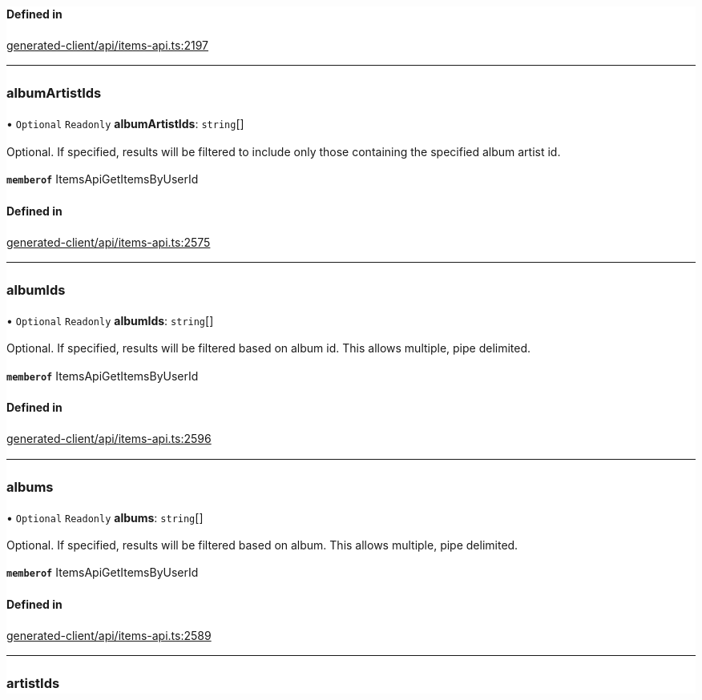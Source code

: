 #### Defined in

[generated-client/api/items-api.ts:2197](https://github.com/thornbill/jellyfin-sdk-typescript/blob/3ae780a/src/generated-client/api/items-api.ts#L2197)

___

### albumArtistIds

• `Optional` `Readonly` **albumArtistIds**: `string`[]

Optional. If specified, results will be filtered to include only those containing the specified album artist id.

**`memberof`** ItemsApiGetItemsByUserId

#### Defined in

[generated-client/api/items-api.ts:2575](https://github.com/thornbill/jellyfin-sdk-typescript/blob/3ae780a/src/generated-client/api/items-api.ts#L2575)

___

### albumIds

• `Optional` `Readonly` **albumIds**: `string`[]

Optional. If specified, results will be filtered based on album id. This allows multiple, pipe delimited.

**`memberof`** ItemsApiGetItemsByUserId

#### Defined in

[generated-client/api/items-api.ts:2596](https://github.com/thornbill/jellyfin-sdk-typescript/blob/3ae780a/src/generated-client/api/items-api.ts#L2596)

___

### albums

• `Optional` `Readonly` **albums**: `string`[]

Optional. If specified, results will be filtered based on album. This allows multiple, pipe delimited.

**`memberof`** ItemsApiGetItemsByUserId

#### Defined in

[generated-client/api/items-api.ts:2589](https://github.com/thornbill/jellyfin-sdk-typescript/blob/3ae780a/src/generated-client/api/items-api.ts#L2589)

___

### artistIds
